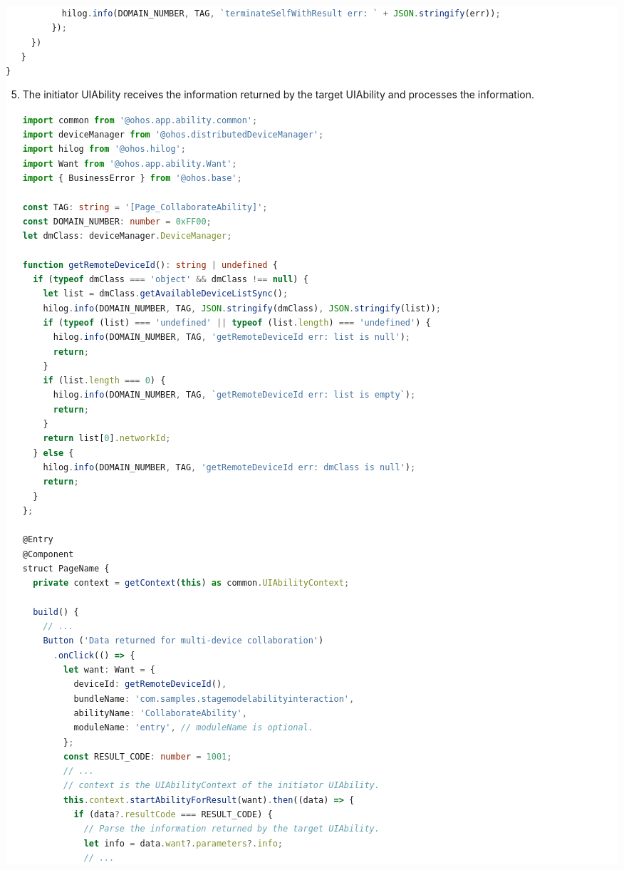    ```ts
              hilog.info(DOMAIN_NUMBER, TAG, `terminateSelfWithResult err: ` + JSON.stringify(err));
            });
        })
      }
   }
   ```

5. The initiator UIAbility receives the information returned by the target UIAbility and processes the information.

   ```ts
   import common from '@ohos.app.ability.common';
   import deviceManager from '@ohos.distributedDeviceManager';
   import hilog from '@ohos.hilog';
   import Want from '@ohos.app.ability.Want';
   import { BusinessError } from '@ohos.base';
   
   const TAG: string = '[Page_CollaborateAbility]';
   const DOMAIN_NUMBER: number = 0xFF00;
   let dmClass: deviceManager.DeviceManager;
   
   function getRemoteDeviceId(): string | undefined {
     if (typeof dmClass === 'object' && dmClass !== null) {
       let list = dmClass.getAvailableDeviceListSync();
       hilog.info(DOMAIN_NUMBER, TAG, JSON.stringify(dmClass), JSON.stringify(list));
       if (typeof (list) === 'undefined' || typeof (list.length) === 'undefined') {
         hilog.info(DOMAIN_NUMBER, TAG, 'getRemoteDeviceId err: list is null');
         return;
       }
       if (list.length === 0) {
         hilog.info(DOMAIN_NUMBER, TAG, `getRemoteDeviceId err: list is empty`);
         return;
       }
       return list[0].networkId;
     } else {
       hilog.info(DOMAIN_NUMBER, TAG, 'getRemoteDeviceId err: dmClass is null');
       return;
     }
   };
   
   @Entry
   @Component
   struct PageName {
     private context = getContext(this) as common.UIAbilityContext;
   
     build() {
       // ...
       Button ('Data returned for multi-device collaboration')
         .onClick(() => {
           let want: Want = {
             deviceId: getRemoteDeviceId(),
             bundleName: 'com.samples.stagemodelabilityinteraction',
             abilityName: 'CollaborateAbility',
             moduleName: 'entry', // moduleName is optional.
           };
           const RESULT_CODE: number = 1001;
           // ...
           // context is the UIAbilityContext of the initiator UIAbility.
           this.context.startAbilityForResult(want).then((data) => {
             if (data?.resultCode === RESULT_CODE) {
               // Parse the information returned by the target UIAbility.
               let info = data.want?.parameters?.info;
               // ...
   ```